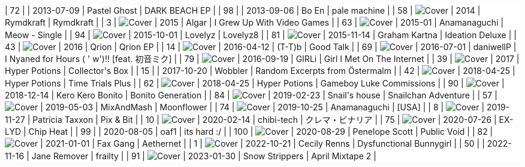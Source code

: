 | 72 |  | 2013-07-09 | Pastel Ghost | DARK BEACH EP |
| 98 |  | 2013-09-06 | Bo En | pale machine |
| 58 | ![Cover](https://i.discogs.com/2KXlgv8JBHy5-C_Dm-SqjzIR8L-wxKHfZcqOiQzkD_E/rs:fit/g:sm/q:40/h:150/w:150/czM6Ly9kaXNjb2dz/LWRhdGFiYXNlLWlt/YWdlcy9SLTc0NzU1/MzYtMTQ0MjIzODAw/Ny00NDc0LmpwZWc.jpeg) | 2014 | Rymdkraft | Rymdkraft |
| 3 | ![Cover](https://i.discogs.com/LhJ07Q_gg1Ui5c9bmXjTSayk1coLk0DQMk8guku4ZAM/rs:fit/g:sm/q:40/h:150/w:150/czM6Ly9kaXNjb2dz/LWRhdGFiYXNlLWlt/YWdlcy9SLTc0NzU0/MDgtMTQ0MjIzNTkw/MS05NTQ3LmpwZWc.jpeg) | 2015 | Algar | I Grew Up With Video Games |
| 63 | ![Cover](https://i.discogs.com/82E7VrSgK4uwKtv27s21s9yrdi5c6GRoUvknoHs5Fic/rs:fit/g:sm/q:40/h:150/w:150/czM6Ly9kaXNjb2dz/LWRhdGFiYXNlLWlt/YWdlcy9SLTgzMTc0/Ni0xNDE0NTk4OTcz/LTMwMTYuanBlZw.jpeg) | 2015-01 | Anamanaguchi | Meow - Single |
| 94 | ![Cover](https://i.discogs.com/TWxGIaSbCf0_5EA2d4UxgjcnwvwvP37W79u_wlRQvVg/rs:fit/g:sm/q:40/h:150/w:150/czM6Ly9kaXNjb2dz/LWRhdGFiYXNlLWlt/YWdlcy9SLTgzNjYy/NjYtMTQ2MDIxMjIz/My0zMzQ2LmpwZWc.jpeg) | 2015-10-01 | Lovelyz | Lovelyz8 |
| 81 | ![Cover](https://i.discogs.com/2id_vstp66yFnhck48J2JAiIYrINw0G4V13IcYBAZwo/rs:fit/g:sm/q:40/h:150/w:150/czM6Ly9kaXNjb2dz/LWRhdGFiYXNlLWlt/YWdlcy9SLTc3NDAz/MDctMTUxMjE5Mzcx/Ny0zMTYxLmpwZWc.jpeg) | 2015-11-14 | Graham Kartna | Ideation Deluxe |
| 43 | ![Cover](https://i.discogs.com/b7t5WosNT96mjq21PCUC6_XBlf0yGPVyxV-ITcRF1Fg/rs:fit/g:sm/q:40/h:150/w:150/czM6Ly9kaXNjb2dz/LWRhdGFiYXNlLWlt/YWdlcy9SLTEyOTM3/MTk2LTE1NDQ5MDE3/OTAtNTI5MS5qcGVn.jpeg) | 2016 | Qrion | Qrion EP |
| 14 | ![Cover](https://i.discogs.com/O8zGVIpBJvwaykfYnFOVwiAwZ3lKTIM1GYcGNKTx-7g/rs:fit/g:sm/q:40/h:150/w:150/czM6Ly9kaXNjb2dz/LWRhdGFiYXNlLWlt/YWdlcy9SLTEwMTA1/NjU2LTE0OTE3MDEy/OTQtNTczMS5wbmc.jpeg) | 2016-04-12 | (T-T)b | Good Talk |
| 69 | ![Cover](https://i.discogs.com/GchKcuqZyNrveGxOgT7ub7AXF6v-e6rEK7TiGOnkXU0/rs:fit/g:sm/q:40/h:150/w:150/czM6Ly9kaXNjb2dz/LWRhdGFiYXNlLWlt/YWdlcy9SLTEyMTg1/NDg4LTE1MzAwMTU3/NDEtODQzOS5qcGVn.jpeg) | 2016-07-01 | daniwellP | I Nyaned for Hours ( ' w')‼ [feat. 初音ミク] |
| 79 | ![Cover](https://i.discogs.com/5MNhG1y9F4vf7lWhmFz_8isCGNmvMfxX_91wci7-Dsc/rs:fit/g:sm/q:40/h:150/w:150/czM6Ly9kaXNjb2dz/LWRhdGFiYXNlLWlt/YWdlcy9SLTEyNDkx/Mjg1LTE1MzYzMzgy/NjgtMjE1Mi5qcGVn.jpeg) | 2016-09-19 | GIRLi | Girl I Met On The Internet |
| 39 | ![Cover](https://i.discogs.com/lDyOQWc8U2tGD4tpcBOIVCaP02Ai59HQFprxRPIcKV8/rs:fit/g:sm/q:40/h:150/w:150/czM6Ly9kaXNjb2dz/LWRhdGFiYXNlLWlt/YWdlcy9SLTY5ODI4/MDQtMTQzMDk1Mzcz/MC01NDc0LmpwZWc.jpeg) | 2017 | Hyper Potions | Collector's Box |
| 15 |  | 2017-10-20 | Wobbler | Random Excerpts from Östermalm |
| 42 | ![Cover](https://i.discogs.com/NCoStth4lA7Dfa0FEISsG8QfgbhY1Usbqwm1QlZdlQI/rs:fit/g:sm/q:40/h:150/w:150/czM6Ly9kaXNjb2dz/LWRhdGFiYXNlLWlt/YWdlcy9SLTI3Nzcx/MTIzLTE2OTAyMTU5/MDQtMTkzMS5wbmc.jpeg) | 2018-04-25 | Hyper Potions | Time Trials Plus |
| 62 | ![Cover](https://i.discogs.com/GYTdy_F1NDOzOerFu3nGxYFLmJ8h4c3kfras92Fzla0/rs:fit/g:sm/q:40/h:150/w:150/czM6Ly9kaXNjb2dz/LWRhdGFiYXNlLWlt/YWdlcy9SLTExNjI0/MTAxLTE1MTk1OTEx/MjYtMTgwNy5qcGVn.jpeg) | 2018-04-25 | Hyper Potions | Gameboy Luke Commissions |
| 90 | ![Cover](https://i.discogs.com/1NS9LALu9cJiFN1lrZPoLDK_l-J-0JdQGV7ZKhH5N_4/rs:fit/g:sm/q:40/h:150/w:150/czM6Ly9kaXNjb2dz/LWRhdGFiYXNlLWlt/YWdlcy9SLTEwNTY1/MTA0LTE1ODYyMjM1/MjktMzg1Ni5qcGVn.jpeg) | 2018-12-14 | Kero Kero Bonito | Bonito Generation |
| 84 | ![Cover](https://i.discogs.com/Vbiorwra_l4-J0z85a4mVAp8W4YfkIfUX0QNyc2xSgs/rs:fit/g:sm/q:40/h:150/w:150/czM6Ly9kaXNjb2dz/LWRhdGFiYXNlLWlt/YWdlcy9SLTEzMzA3/NjAyLTE1NTE3OTU3/MjMtMjI4OC5qcGVn.jpeg) | 2019-02-23 | Snail's house | Snailchan Adventure |
| 57 | ![Cover](https://i.discogs.com/KXo1YTNr2SF4FhKVCIHzgRrOVQQwAAAWebrpVSqioKc/rs:fit/g:sm/q:40/h:150/w:150/czM6Ly9kaXNjb2dz/LWRhdGFiYXNlLWlt/YWdlcy9SLTE3MjI1/Mjc1LTE2MTIyODEz/NDgtNDM0Ni5qcGVn.jpeg) | 2019-05-03 | MixAndMash | Moonflower |
| 74 | ![Cover](https://i.discogs.com/3aUOMeMXdBN7U7wNskUMJDCK6CMjwfuay_95bDhQNYs/rs:fit/g:sm/q:40/h:150/w:150/czM6Ly9kaXNjb2dz/LWRhdGFiYXNlLWlt/YWdlcy9SLTE0Mjk3/MzI3LTE1NzE2OTU3/NzEtNTI4MS5qcGVn.jpeg) | 2019-10-25 | Anamanaguchi | [USA] |
| 8 | ![Cover](https://i.discogs.com/6XKvuBGLlae58JwKmJtAtPbcoDctXhodT4qVES4umOg/rs:fit/g:sm/q:40/h:150/w:150/czM6Ly9kaXNjb2dz/LWRhdGFiYXNlLWlt/YWdlcy9SLTE0NDU1/OTQ5LTE1NzQ4NzU5/OTEtNzAwNS5qcGVn.jpeg) | 2019-11-27 | Patricia Taxxon | Pix &amp; Bit |
| 10 | ![Cover](https://i.discogs.com/A59BhGnUesaP1p9105DR0e88DA3IEmyne1gFM-ly_nw/rs:fit/g:sm/q:40/h:150/w:150/czM6Ly9kaXNjb2dz/LWRhdGFiYXNlLWlt/YWdlcy9SLTE0ODE5/ODAwLTE1ODIyMjQ2/MTQtNzQ4MS5qcGVn.jpeg) | 2020-02-14 | chibi-tech | クレマ・ビナリア |
| 75 | ![Cover](https://i.discogs.com/FKt82pk-KwRB2tVSceCQpiljKBEy9Wzt_RWjZXrUmVg/rs:fit/g:sm/q:40/h:150/w:150/czM6Ly9kaXNjb2dz/LWRhdGFiYXNlLWlt/YWdlcy9SLTMyMjgw/MDA2LTE3MzE1MTYy/MDgtMzk0Ni5qcGVn.jpeg) | 2020-07-26 | EX-LYD | Chip Heat |
| 99 |  | 2020-08-05 | oaf1 | its hard :/ |
| 100 | ![Cover](https://i.discogs.com/bz1nG0zP3vp5umnTxfxi5LldWldBE_sLJDsEn6nR95k/rs:fit/g:sm/q:40/h:150/w:150/czM6Ly9kaXNjb2dz/LWRhdGFiYXNlLWlt/YWdlcy9SLTE3MzI1/OTkxLTE2MTI4MjI0/NDUtNTY0Ny5qcGVn.jpeg) | 2020-08-29 | Penelope Scott | Public Void |
| 82 | ![Cover](https://i.discogs.com/1BGHM_wOwpHZpmMFU-yGEJxu-hdUqop5s0bWBfQXswk/rs:fit/g:sm/q:40/h:150/w:150/czM6Ly9kaXNjb2dz/LWRhdGFiYXNlLWlt/YWdlcy9SLTE3MzQw/ODE3LTE2MTI5MDcw/ODUtNzkzMy5qcGVn.jpeg) | 2021-01-01 | Fax Gang | Aethernet |
| 1 | ![Cover](https://i.discogs.com/h1BlFvko6VcfsQ2VWUrqRgkj9k5EjvGjjFiXm_hLAdE/rs:fit/g:sm/q:40/h:150/w:150/czM6Ly9kaXNjb2dz/LWRhdGFiYXNlLWlt/YWdlcy9SLTI2NDEz/MDk0LTE2Nzg3NTQ3/MTEtMjI0OC5qcGVn.jpeg) | 2022-10-21 | Cecily Renns | Dysfunctional Bunnygirl |
| 50 |  | 2022-11-16 | Jane Remover | frailty |
| 91 | ![Cover](https://i.discogs.com/Od6r-WtT7p2ZSniPuFl5YQCsudFoSkgQmdiSnVU2QRo/rs:fit/g:sm/q:40/h:150/w:150/czM6Ly9kaXNjb2dz/LWRhdGFiYXNlLWlt/YWdlcy9SLTI2NzM1/MjI4LTE2ODEzMDI3/MTItMjAwNS5qcGVn.jpeg) | 2023-01-30 | Snow Strippers | April Mixtape 2 |